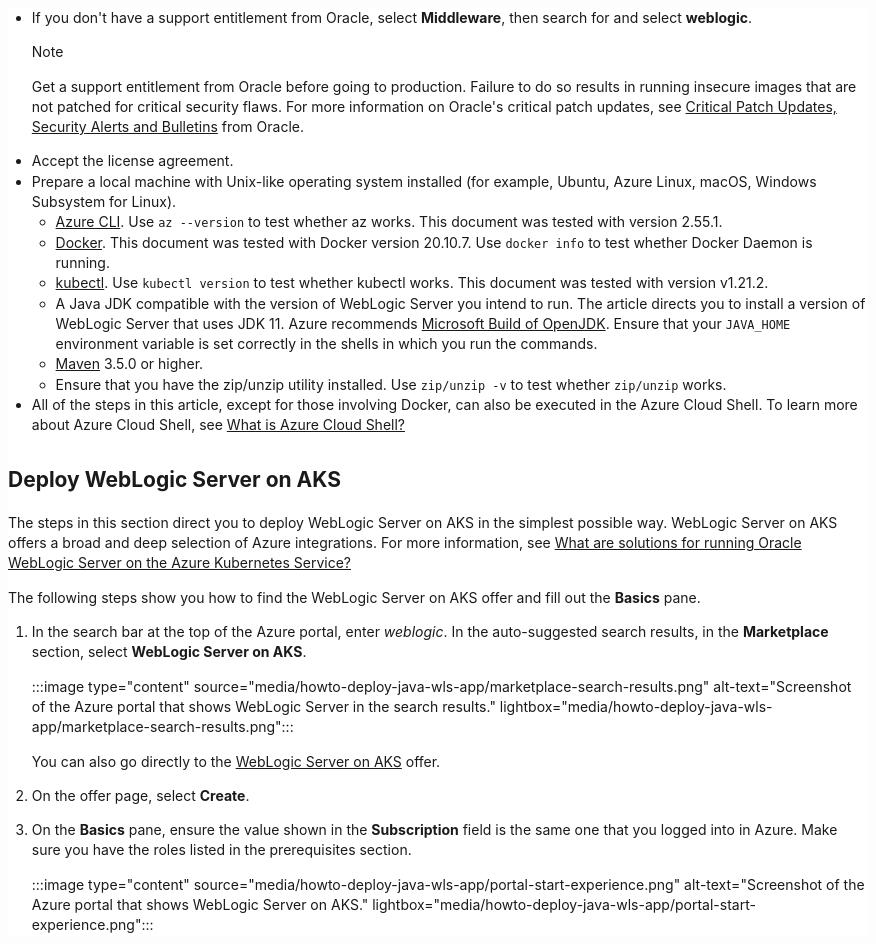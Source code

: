   - If you don't have a support entitlement from Oracle, select **Middleware**, then search for and select **weblogic**.
    > [!NOTE]
    > Get a support entitlement from Oracle before going to production. Failure to do so results in running insecure images that are not patched for critical security flaws. For more information on Oracle's critical patch updates, see [Critical Patch Updates, Security Alerts and Bulletins](https://www.oracle.com/security-alerts/) from Oracle.
  - Accept the license agreement.
- Prepare a local machine with Unix-like operating system installed (for example, Ubuntu, Azure Linux, macOS, Windows Subsystem for Linux).
  - [Azure CLI](/cli/azure). Use `az --version` to test whether az works. This document was tested with version 2.55.1.
  - [Docker](https://docs.docker.com/get-docker). This document was tested with Docker version 20.10.7. Use `docker info` to test whether Docker Daemon is running.
  - [kubectl](https://kubernetes.io/docs/tasks/tools/#kubectl). Use `kubectl version` to test whether kubectl works. This document was tested with version v1.21.2.
  - A Java JDK compatible with the version of WebLogic Server you intend to run. The article directs you to install a version of WebLogic Server that uses JDK 11. Azure recommends [Microsoft Build of OpenJDK](/java/openjdk/download). Ensure that your `JAVA_HOME` environment variable is set correctly in the shells in which you run the commands.
  - [Maven](https://maven.apache.org/download.cgi) 3.5.0 or higher.
  - Ensure that you have the zip/unzip utility installed. Use `zip/unzip -v` to test whether `zip/unzip` works.
- All of the steps in this article, except for those involving Docker, can also be executed in the Azure Cloud Shell. To learn more about Azure Cloud Shell, see [What is Azure Cloud Shell?](/azure/cloud-shell/overview)

## Deploy WebLogic Server on AKS

The steps in this section direct you to deploy WebLogic Server on AKS in the simplest possible way. WebLogic Server on AKS offers a broad and deep selection of Azure integrations. For more information, see [What are solutions for running Oracle WebLogic Server on the Azure Kubernetes Service?](/azure/virtual-machines/workloads/oracle/weblogic-aks)

The following steps show you how to find the WebLogic Server on AKS offer and fill out the **Basics** pane.

1. In the search bar at the top of the Azure portal, enter *weblogic*. In the auto-suggested search results, in the **Marketplace** section, select **WebLogic Server on AKS**.

   :::image type="content" source="media/howto-deploy-java-wls-app/marketplace-search-results.png" alt-text="Screenshot of the Azure portal that shows WebLogic Server in the search results." lightbox="media/howto-deploy-java-wls-app/marketplace-search-results.png":::

   You can also go directly to the [WebLogic Server on AKS](https://aka.ms/wlsaks) offer.

1. On the offer page, select **Create**.
1. On the **Basics** pane, ensure the value shown in the **Subscription** field is the same one that you logged into in Azure. Make sure you have the roles listed in the prerequisites section.

   :::image type="content" source="media/howto-deploy-java-wls-app/portal-start-experience.png" alt-text="Screenshot of the Azure portal that shows WebLogic Server on AKS." lightbox="media/howto-deploy-java-wls-app/portal-start-experience.png":::

